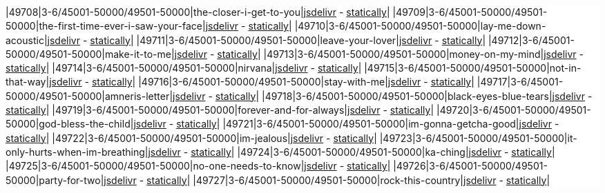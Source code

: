 |49708|3-6/45001-50000/49501-50000|the-closer-i-get-to-you|[jsdelivr](https://cdn.jsdelivr.net/gh/dbchord/webp-c-1110x370_3-6/45001-50000/49501-50000/the-closer-i-get-to-you.webp) - [statically](https://cdn.statically.io/gh/dbchord/webp-c-1110x370_3-6/img/45001-50000/49501-50000/the-closer-i-get-to-you.webp)|
|49709|3-6/45001-50000/49501-50000|the-first-time-ever-i-saw-your-face|[jsdelivr](https://cdn.jsdelivr.net/gh/dbchord/webp-c-1110x370_3-6/45001-50000/49501-50000/the-first-time-ever-i-saw-your-face.webp) - [statically](https://cdn.statically.io/gh/dbchord/webp-c-1110x370_3-6/img/45001-50000/49501-50000/the-first-time-ever-i-saw-your-face.webp)|
|49710|3-6/45001-50000/49501-50000|lay-me-down-acoustic|[jsdelivr](https://cdn.jsdelivr.net/gh/dbchord/webp-c-1110x370_3-6/45001-50000/49501-50000/lay-me-down-acoustic.webp) - [statically](https://cdn.statically.io/gh/dbchord/webp-c-1110x370_3-6/img/45001-50000/49501-50000/lay-me-down-acoustic.webp)|
|49711|3-6/45001-50000/49501-50000|leave-your-lover|[jsdelivr](https://cdn.jsdelivr.net/gh/dbchord/webp-c-1110x370_3-6/45001-50000/49501-50000/leave-your-lover.webp) - [statically](https://cdn.statically.io/gh/dbchord/webp-c-1110x370_3-6/img/45001-50000/49501-50000/leave-your-lover.webp)|
|49712|3-6/45001-50000/49501-50000|make-it-to-me|[jsdelivr](https://cdn.jsdelivr.net/gh/dbchord/webp-c-1110x370_3-6/45001-50000/49501-50000/make-it-to-me.webp) - [statically](https://cdn.statically.io/gh/dbchord/webp-c-1110x370_3-6/img/45001-50000/49501-50000/make-it-to-me.webp)|
|49713|3-6/45001-50000/49501-50000|money-on-my-mind|[jsdelivr](https://cdn.jsdelivr.net/gh/dbchord/webp-c-1110x370_3-6/45001-50000/49501-50000/money-on-my-mind.webp) - [statically](https://cdn.statically.io/gh/dbchord/webp-c-1110x370_3-6/img/45001-50000/49501-50000/money-on-my-mind.webp)|
|49714|3-6/45001-50000/49501-50000|nirvana|[jsdelivr](https://cdn.jsdelivr.net/gh/dbchord/webp-c-1110x370_3-6/45001-50000/49501-50000/nirvana.webp) - [statically](https://cdn.statically.io/gh/dbchord/webp-c-1110x370_3-6/img/45001-50000/49501-50000/nirvana.webp)|
|49715|3-6/45001-50000/49501-50000|not-in-that-way|[jsdelivr](https://cdn.jsdelivr.net/gh/dbchord/webp-c-1110x370_3-6/45001-50000/49501-50000/not-in-that-way.webp) - [statically](https://cdn.statically.io/gh/dbchord/webp-c-1110x370_3-6/img/45001-50000/49501-50000/not-in-that-way.webp)|
|49716|3-6/45001-50000/49501-50000|stay-with-me|[jsdelivr](https://cdn.jsdelivr.net/gh/dbchord/webp-c-1110x370_3-6/45001-50000/49501-50000/stay-with-me.webp) - [statically](https://cdn.statically.io/gh/dbchord/webp-c-1110x370_3-6/img/45001-50000/49501-50000/stay-with-me.webp)|
|49717|3-6/45001-50000/49501-50000|amneris-letter|[jsdelivr](https://cdn.jsdelivr.net/gh/dbchord/webp-c-1110x370_3-6/45001-50000/49501-50000/amneris-letter.webp) - [statically](https://cdn.statically.io/gh/dbchord/webp-c-1110x370_3-6/img/45001-50000/49501-50000/amneris-letter.webp)|
|49718|3-6/45001-50000/49501-50000|black-eyes-blue-tears|[jsdelivr](https://cdn.jsdelivr.net/gh/dbchord/webp-c-1110x370_3-6/45001-50000/49501-50000/black-eyes-blue-tears.webp) - [statically](https://cdn.statically.io/gh/dbchord/webp-c-1110x370_3-6/img/45001-50000/49501-50000/black-eyes-blue-tears.webp)|
|49719|3-6/45001-50000/49501-50000|forever-and-for-always|[jsdelivr](https://cdn.jsdelivr.net/gh/dbchord/webp-c-1110x370_3-6/45001-50000/49501-50000/forever-and-for-always.webp) - [statically](https://cdn.statically.io/gh/dbchord/webp-c-1110x370_3-6/img/45001-50000/49501-50000/forever-and-for-always.webp)|
|49720|3-6/45001-50000/49501-50000|god-bless-the-child|[jsdelivr](https://cdn.jsdelivr.net/gh/dbchord/webp-c-1110x370_3-6/45001-50000/49501-50000/god-bless-the-child.webp) - [statically](https://cdn.statically.io/gh/dbchord/webp-c-1110x370_3-6/img/45001-50000/49501-50000/god-bless-the-child.webp)|
|49721|3-6/45001-50000/49501-50000|im-gonna-getcha-good|[jsdelivr](https://cdn.jsdelivr.net/gh/dbchord/webp-c-1110x370_3-6/45001-50000/49501-50000/im-gonna-getcha-good.webp) - [statically](https://cdn.statically.io/gh/dbchord/webp-c-1110x370_3-6/img/45001-50000/49501-50000/im-gonna-getcha-good.webp)|
|49722|3-6/45001-50000/49501-50000|im-jealous|[jsdelivr](https://cdn.jsdelivr.net/gh/dbchord/webp-c-1110x370_3-6/45001-50000/49501-50000/im-jealous.webp) - [statically](https://cdn.statically.io/gh/dbchord/webp-c-1110x370_3-6/img/45001-50000/49501-50000/im-jealous.webp)|
|49723|3-6/45001-50000/49501-50000|it-only-hurts-when-im-breathing|[jsdelivr](https://cdn.jsdelivr.net/gh/dbchord/webp-c-1110x370_3-6/45001-50000/49501-50000/it-only-hurts-when-im-breathing.webp) - [statically](https://cdn.statically.io/gh/dbchord/webp-c-1110x370_3-6/img/45001-50000/49501-50000/it-only-hurts-when-im-breathing.webp)|
|49724|3-6/45001-50000/49501-50000|ka-ching|[jsdelivr](https://cdn.jsdelivr.net/gh/dbchord/webp-c-1110x370_3-6/45001-50000/49501-50000/ka-ching.webp) - [statically](https://cdn.statically.io/gh/dbchord/webp-c-1110x370_3-6/img/45001-50000/49501-50000/ka-ching.webp)|
|49725|3-6/45001-50000/49501-50000|no-one-needs-to-know|[jsdelivr](https://cdn.jsdelivr.net/gh/dbchord/webp-c-1110x370_3-6/45001-50000/49501-50000/no-one-needs-to-know.webp) - [statically](https://cdn.statically.io/gh/dbchord/webp-c-1110x370_3-6/img/45001-50000/49501-50000/no-one-needs-to-know.webp)|
|49726|3-6/45001-50000/49501-50000|party-for-two|[jsdelivr](https://cdn.jsdelivr.net/gh/dbchord/webp-c-1110x370_3-6/45001-50000/49501-50000/party-for-two.webp) - [statically](https://cdn.statically.io/gh/dbchord/webp-c-1110x370_3-6/img/45001-50000/49501-50000/party-for-two.webp)|
|49727|3-6/45001-50000/49501-50000|rock-this-country|[jsdelivr](https://cdn.jsdelivr.net/gh/dbchord/webp-c-1110x370_3-6/45001-50000/49501-50000/rock-this-country.webp) - [statically](https://cdn.statically.io/gh/dbchord/webp-c-1110x370_3-6/img/45001-50000/49501-50000/rock-this-country.webp)|